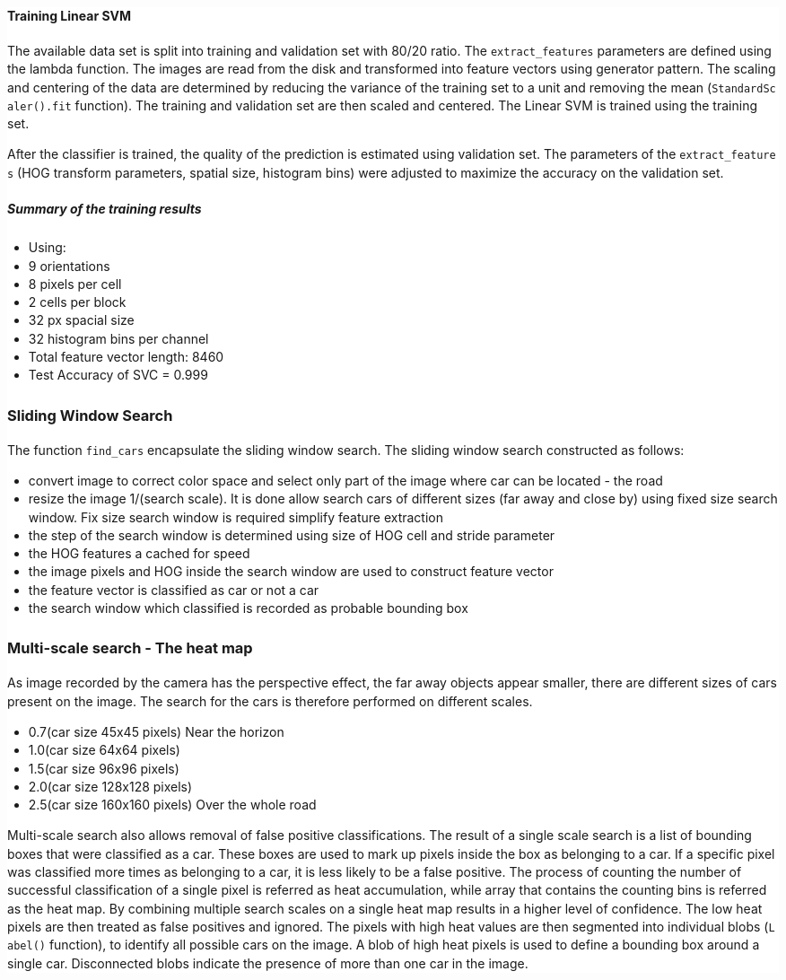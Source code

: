 #### Training Linear SVM
The available data set is split into training and validation set with 80/20 ratio. The `extract_features` parameters are defined using the lambda function. The images are read from the disk and transformed into feature vectors using generator pattern. The scaling and centering of the data are determined by reducing the variance of the training set to a unit and removing the mean (`StandardScaler().fit` function). 
The training and validation set are then scaled and centered. The Linear SVM is trained using the training set.

After the classifier is trained, the quality of the prediction is estimated using validation set. The parameters of the `extract_features` (HOG transform parameters, spatial size, histogram bins) were adjusted to maximize the accuracy on the validation set.

##### Summary of the training results

+ Using: 
 + 9 orientations 
 + 8 pixels per cell
 + 2 cells per block
 + 32 px spacial size 
 + 32 histogram bins per channel
+ Total feature vector length: 8460
+ Test Accuracy of SVC =  0.999


### Sliding Window Search

The function `find_cars` encapsulate the sliding window search. The sliding window search constructed as follows:

+ convert image to correct color space and select only part of the image where car can be located - the road
+ resize the image 1/(search scale). It is done allow search cars of different sizes (far away and close by) using fixed size search window. Fix size search window is required simplify feature extraction
+ the step of the search window is determined using size of HOG cell and stride parameter
+ the HOG features a cached for speed
+ the image pixels and HOG inside the search window are used to construct feature vector
+ the feature vector is classified as car or not a car
+ the search window which classified is recorded as probable bounding box

### Multi-scale search - The heat map

As image recorded by the camera has the perspective effect, the far away objects appear smaller, there are different sizes of cars present on the image. The search for the cars is therefore performed on different scales. 

+ 0.7(car size 45x45 pixels) Near the horizon 
+ 1.0(car size 64x64 pixels)
+ 1.5(car size 96x96 pixels)
+ 2.0(car size 128x128 pixels)
+ 2.5(car size 160x160 pixels) Over the whole road 

Multi-scale search also allows removal of false positive classifications. The result of a single scale search is a list of bounding boxes that were classified as a car. These boxes are used to mark up pixels inside the box as belonging to a car. If a specific pixel was classified more times as belonging to a car, it is less likely to be a false positive. The process of counting the number of successful classification of a single pixel is referred as heat accumulation, while array that contains the counting bins is referred as the heat map. By combining multiple search scales on a single heat map results in a higher level of confidence. The low heat pixels are then treated as false positives and ignored. 
The pixels with high heat values are then segmented into individual blobs (`Label()` function), to identify all possible cars on the image. A blob of high heat pixels is used to define a bounding box around a single car. Disconnected blobs indicate the presence of more than one car in the image. 
